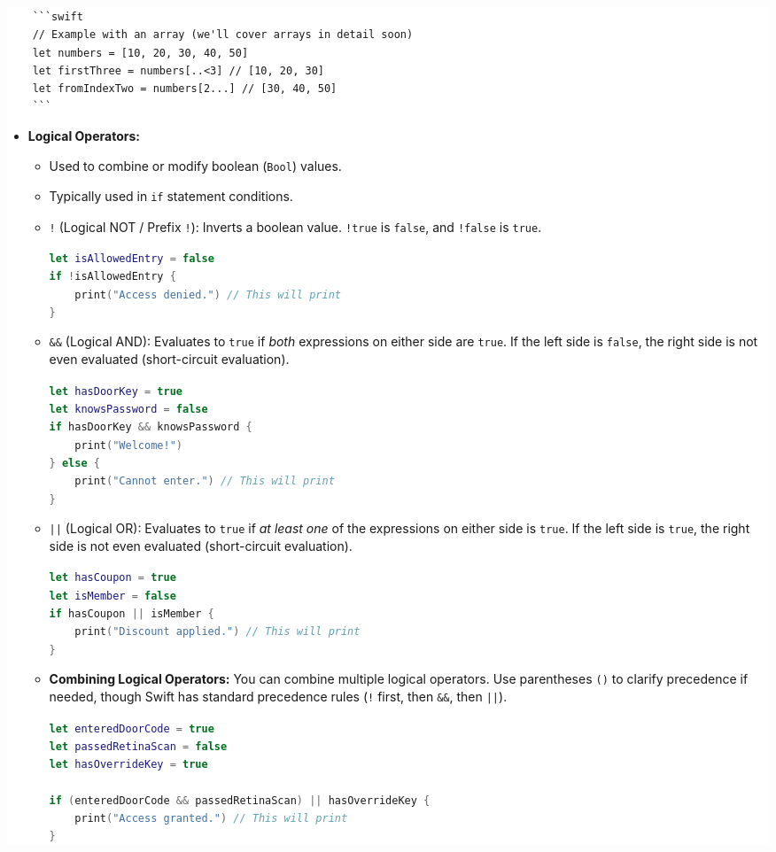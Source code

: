 
        ```swift
        // Example with an array (we'll cover arrays in detail soon)
        let numbers = [10, 20, 30, 40, 50]
        let firstThree = numbers[..<3] // [10, 20, 30]
        let fromIndexTwo = numbers[2...] // [30, 40, 50]
        ```

*   **Logical Operators:**
    *   Used to combine or modify boolean (`Bool`) values.
    *   Typically used in `if` statement conditions.
    *   `!` (Logical NOT / Prefix `!`): Inverts a boolean value. `!true` is `false`, and `!false` is `true`.
        ```swift
        let isAllowedEntry = false
        if !isAllowedEntry {
            print("Access denied.") // This will print
        }
        ```
    *   `&&` (Logical AND): Evaluates to `true` if *both* expressions on either side are `true`. If the left side is `false`, the right side is not even evaluated (short-circuit evaluation).
        ```swift
        let hasDoorKey = true
        let knowsPassword = false
        if hasDoorKey && knowsPassword {
            print("Welcome!")
        } else {
            print("Cannot enter.") // This will print
        }
        ```
    *   `||` (Logical OR): Evaluates to `true` if *at least one* of the expressions on either side is `true`. If the left side is `true`, the right side is not even evaluated (short-circuit evaluation).
        ```swift
        let hasCoupon = true
        let isMember = false
        if hasCoupon || isMember {
            print("Discount applied.") // This will print
        }
        ```
    *   **Combining Logical Operators:** You can combine multiple logical operators. Use parentheses `()` to clarify precedence if needed, though Swift has standard precedence rules (`!` first, then `&&`, then `||`).

        ```swift
        let enteredDoorCode = true
        let passedRetinaScan = false
        let hasOverrideKey = true

        if (enteredDoorCode && passedRetinaScan) || hasOverrideKey {
            print("Access granted.") // This will print
        }
        ```
